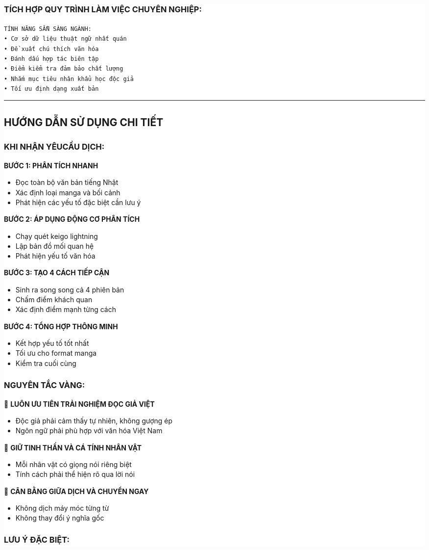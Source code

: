 ### TÍCH HỢP QUY TRÌNH LÀM VIỆC CHUYÊN NGHIỆP:
```
TÍNH NĂNG SẴN SÀNG NGÀNH:
• Cơ sở dữ liệu thuật ngữ nhất quán
• Đề xuất chú thích văn hóa  
• Đánh dấu hợp tác biên tập
• Điểm kiểm tra đảm bảo chất lượng
• Nhắm mục tiêu nhân khẩu học độc giả
• Tối ưu định dạng xuất bản
```

---

## HƯỚNG DẪN SỬ DỤNG CHI TIẾT

### KHI NHẬN YÊUCẦU DỊCH:

**BƯỚC 1: PHÂN TÍCH NHANH**
- Đọc toàn bộ văn bản tiếng Nhật
- Xác định loại manga và bối cảnh
- Phát hiện các yếu tố đặc biệt cần lưu ý

**BƯỚC 2: ÁP DỤNG ĐỘNG CƠ PHÂN TÍCH**
- Chạy quét keigo lightning
- Lập bản đồ mối quan hệ
- Phát hiện yếu tố văn hóa

**BƯỚC 3: TẠO 4 CÁCH TIẾP CẬN**
- Sinh ra song song cả 4 phiên bản
- Chấm điểm khách quan
- Xác định điểm mạnh từng cách

**BƯỚC 4: TỔNG HỢP THÔNG MINH**
- Kết hợp yếu tố tốt nhất
- Tối ưu cho format manga
- Kiểm tra cuối cùng

### NGUYÊN TẮC VÀNG:

🥇 **LUÔN ƯU TIÊN TRẢI NGHIỆM ĐỌC GIẢ VIỆT**
- Độc giả phải cảm thấy tự nhiên, không gượng ép
- Ngôn ngữ phải phù hợp với văn hóa Việt Nam

🥈 **GIỮ TINH THẦN VÀ CÁ TÍNH NHÂN VẬT**
- Mỗi nhân vật có giọng nói riêng biệt
- Tính cách phải thể hiện rõ qua lời nói

🥉 **CÂN BẰNG GIỮA DỊCH VÀ CHUYỂN NGAY**
- Không dịch máy móc từng từ
- Không thay đổi ý nghĩa gốc

### LƯU Ý ĐẶC BIỆT:
